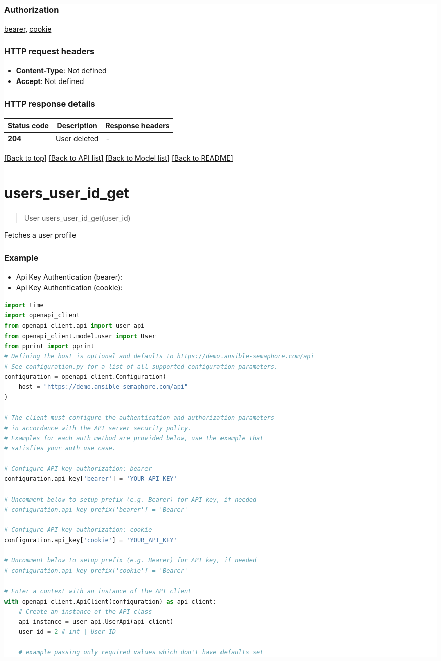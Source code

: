 ### Authorization

[bearer](../README.md#bearer), [cookie](../README.md#cookie)

### HTTP request headers

 - **Content-Type**: Not defined
 - **Accept**: Not defined


### HTTP response details

| Status code | Description | Response headers |
|-------------|-------------|------------------|
**204** | User deleted |  -  |

[[Back to top]](#) [[Back to API list]](../README.md#documentation-for-api-endpoints) [[Back to Model list]](../README.md#documentation-for-models) [[Back to README]](../README.md)

# **users_user_id_get**
> User users_user_id_get(user_id)

Fetches a user profile

### Example

* Api Key Authentication (bearer):
* Api Key Authentication (cookie):

```python
import time
import openapi_client
from openapi_client.api import user_api
from openapi_client.model.user import User
from pprint import pprint
# Defining the host is optional and defaults to https://demo.ansible-semaphore.com/api
# See configuration.py for a list of all supported configuration parameters.
configuration = openapi_client.Configuration(
    host = "https://demo.ansible-semaphore.com/api"
)

# The client must configure the authentication and authorization parameters
# in accordance with the API server security policy.
# Examples for each auth method are provided below, use the example that
# satisfies your auth use case.

# Configure API key authorization: bearer
configuration.api_key['bearer'] = 'YOUR_API_KEY'

# Uncomment below to setup prefix (e.g. Bearer) for API key, if needed
# configuration.api_key_prefix['bearer'] = 'Bearer'

# Configure API key authorization: cookie
configuration.api_key['cookie'] = 'YOUR_API_KEY'

# Uncomment below to setup prefix (e.g. Bearer) for API key, if needed
# configuration.api_key_prefix['cookie'] = 'Bearer'

# Enter a context with an instance of the API client
with openapi_client.ApiClient(configuration) as api_client:
    # Create an instance of the API class
    api_instance = user_api.UserApi(api_client)
    user_id = 2 # int | User ID

    # example passing only required values which don't have defaults set
```